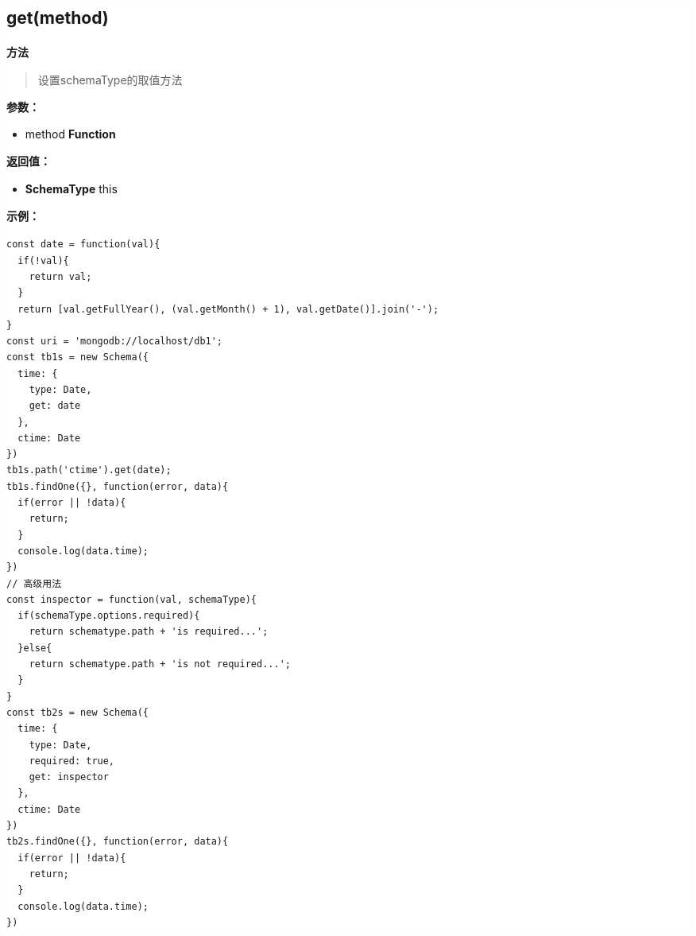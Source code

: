 ## get(method)  
**方法**  
> 设置schemaType的取值方法  

**参数：**  
* method **Function**  

**返回值：**  
* **SchemaType** this  

**示例：**  
```
const date = function(val){
  if(!val){
    return val;
  }
  return [val.getFullYear(), (val.getMonth() + 1), val.getDate()].join('-');
}
const uri = 'mongodb://localhost/db1';
const tb1s = new Schema({
  time: {
    type: Date,
    get: date
  },
  ctime: Date
})
tb1s.path('ctime').get(date);
tb1s.findOne({}, function(error, data){
  if(error || !data){
    return;
  }
  console.log(data.time);
})
// 高级用法
const inspector = function(val, schemaType){
  if(schemaType.options.required){
    return schematype.path + 'is required...';
  }else{
    return schematype.path + 'is not required...';
  }
}
const tb2s = new Schema({
  time: {
    type: Date,
    required: true,
    get: inspector
  },
  ctime: Date
})
tb2s.findOne({}, function(error, data){
  if(error || !data){
    return;
  }
  console.log(data.time);
})
```
